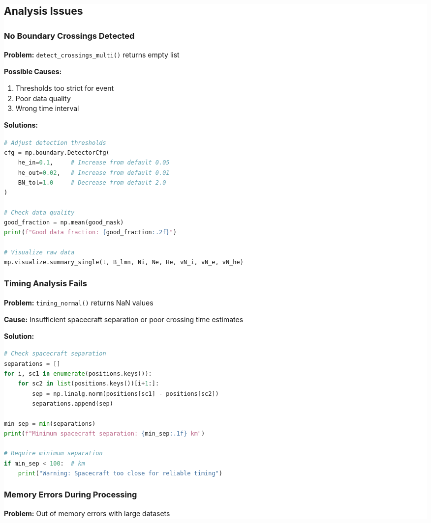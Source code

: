 ## Analysis Issues

### No Boundary Crossings Detected
**Problem:** `detect_crossings_multi()` returns empty list

**Possible Causes:**
1. Thresholds too strict for event
2. Poor data quality
3. Wrong time interval

**Solutions:**
```python
# Adjust detection thresholds
cfg = mp.boundary.DetectorCfg(
    he_in=0.1,     # Increase from default 0.05
    he_out=0.02,   # Increase from default 0.01
    BN_tol=1.0     # Decrease from default 2.0
)

# Check data quality
good_fraction = np.mean(good_mask)
print(f"Good data fraction: {good_fraction:.2f}")

# Visualize raw data
mp.visualize.summary_single(t, B_lmn, Ni, Ne, He, vN_i, vN_e, vN_he)
```

### Timing Analysis Fails
**Problem:** `timing_normal()` returns NaN values

**Cause:** Insufficient spacecraft separation or poor crossing time estimates

**Solution:**
```python
# Check spacecraft separation
separations = []
for i, sc1 in enumerate(positions.keys()):
    for sc2 in list(positions.keys())[i+1:]:
        sep = np.linalg.norm(positions[sc1] - positions[sc2])
        separations.append(sep)
        
min_sep = min(separations)
print(f"Minimum spacecraft separation: {min_sep:.1f} km")

# Require minimum separation
if min_sep < 100:  # km
    print("Warning: Spacecraft too close for reliable timing")
```

### Memory Errors During Processing
**Problem:** Out of memory errors with large datasets
